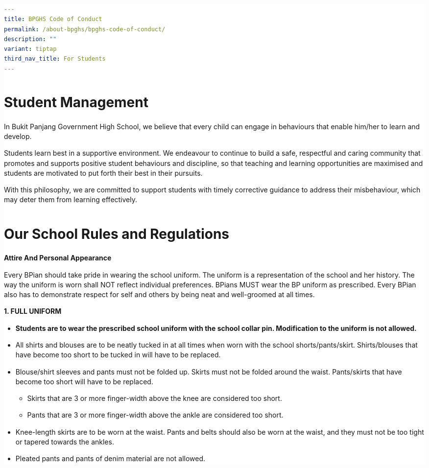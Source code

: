 ```yaml
---
title: BPGHS Code of Conduct
permalink: /about-bpghs/bpghs-code-of-conduct/
description: ""
variant: tiptap
third_nav_title: For Students
---
```

<h1>Student Management</h1>
<p>In Bukit Panjang Government High School, we believe that every child can
engage in behaviours that enable him/her to learn and develop.</p>
<p>Students learn best in a supportive environment. We endeavour to continue
to build a safe, respectful and caring community that promotes and supports
positive student behaviours and discipline, so that teaching and learning
opportunities are maximised and students are motivated to put forth their
best in their pursuits.</p>
<p>With this philosophy, we are committed to support students with timely
corrective guidance to address their misbehaviour, which may deter them
from learning effectively.</p>
<h1>Our School Rules and Regulations</h1>
<p><strong>Attire And Personal Appearance</strong>
</p>
<p>Every BPian should take pride in wearing the school uniform. The uniform
is a representation of the school and her history. The way the uniform
is worn shall NOT reflect individual preferences. BPians MUST wear the
BP uniform as prescribed. Every BPian also has to demonstrate respect for
self and others by being neat and well-groomed at all times.</p>
<p><strong>1. FULL UNIFORM</strong>
</p>
<ul>
<li>
<p><strong>Students are to wear the prescribed school uniform with the school collar pin. Modification to the uniform is not allowed.</strong>
</p>
</li>
<li>
<p>All shirts and blouses are to be neatly tucked in at all times when worn
with the school shorts/pants/skirt. Shirts/blouses that have become too
short to be tucked in will have to be replaced.</p>
</li>
<li>
<p>Blouse/shirt sleeves and pants must not be folded up. Skirts must not
be folded around the waist. Pants/skirts that have become too short will
have to be replaced.</p>
<ul data-tight="true" class="tight">
<li>
<p>Skirts that are 3 or more finger-width above the knee are considered too
short.</p>
</li>
<li>
<p>Pants that are 3 or more finger-width above the ankle are considered too
short.</p>
</li>
</ul>
</li>
<li>
<p>Knee-length skirts are to be worn at the waist. Pants and belts should
also be worn at the waist, and they must not be too tight or tapered towards
the ankles.</p>
</li>
<li>
<p>Pleated pants and pants of denim material are not allowed.</p>